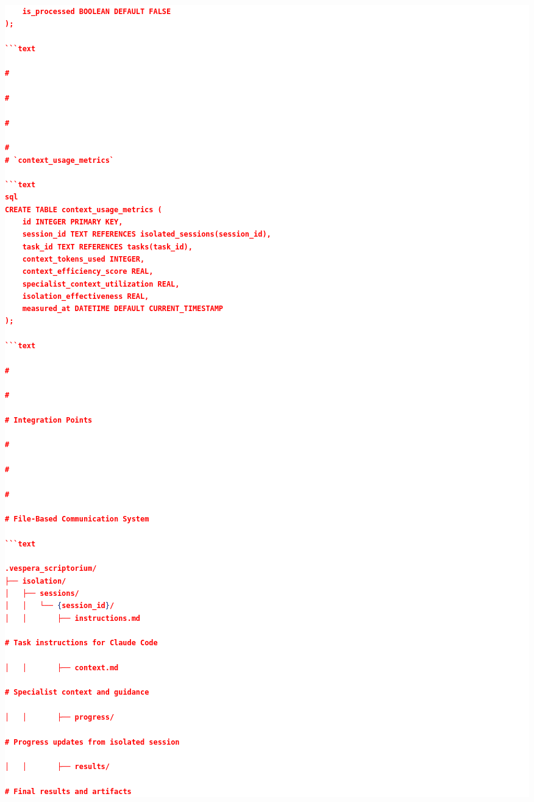 ```json
    is_processed BOOLEAN DEFAULT FALSE
);

```text

#

#

#

#
# `context_usage_metrics`

```text
sql
CREATE TABLE context_usage_metrics (
    id INTEGER PRIMARY KEY,
    session_id TEXT REFERENCES isolated_sessions(session_id),
    task_id TEXT REFERENCES tasks(task_id), 
    context_tokens_used INTEGER,
    context_efficiency_score REAL,
    specialist_context_utilization REAL,
    isolation_effectiveness REAL,
    measured_at DATETIME DEFAULT CURRENT_TIMESTAMP
);

```text

#

#

# Integration Points

#

#

#

# File-Based Communication System

```text

.vespera_scriptorium/
├── isolation/
│   ├── sessions/
│   │   └── {session_id}/
│   │       ├── instructions.md          

# Task instructions for Claude Code

│   │       ├── context.md              

# Specialist context and guidance

│   │       ├── progress/               

# Progress updates from isolated session

│   │       ├── results/                

# Final results and artifacts
```
